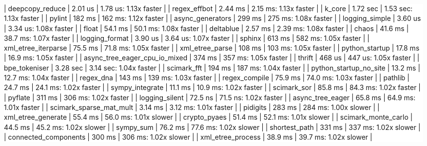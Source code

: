 | deepcopy_reduce                  | 2.01 us                                                | 1.78 us: 1.13x faster                                                 |
| regex_effbot                     | 2.44 ms                                                | 2.15 ms: 1.13x faster                                                 |
| k_core                           | 1.72 sec                                               | 1.53 sec: 1.13x faster                                                |
| pylint                           | 182 ms                                                 | 162 ms: 1.12x faster                                                  |
| async_generators                 | 299 ms                                                 | 275 ms: 1.08x faster                                                  |
| logging_simple                   | 3.60 us                                                | 3.34 us: 1.08x faster                                                 |
| float                            | 54.1 ms                                                | 50.1 ms: 1.08x faster                                                 |
| deltablue                        | 2.57 ms                                                | 2.39 ms: 1.08x faster                                                 |
| chaos                            | 41.6 ms                                                | 38.7 ms: 1.07x faster                                                 |
| logging_format                   | 3.90 us                                                | 3.64 us: 1.07x faster                                                 |
| sphinx                           | 613 ms                                                 | 582 ms: 1.05x faster                                                  |
| xml_etree_iterparse              | 75.5 ms                                                | 71.8 ms: 1.05x faster                                                 |
| xml_etree_parse                  | 108 ms                                                 | 103 ms: 1.05x faster                                                  |
| python_startup                   | 17.8 ms                                                | 16.9 ms: 1.05x faster                                                 |
| async_tree_eager_cpu_io_mixed    | 374 ms                                                 | 357 ms: 1.05x faster                                                  |
| thrift                           | 468 us                                                 | 447 us: 1.05x faster                                                  |
| bpe_tokeniser                    | 3.28 sec                                               | 3.14 sec: 1.04x faster                                                |
| scimark_fft                      | 194 ms                                                 | 187 ms: 1.04x faster                                                  |
| python_startup_no_site           | 13.2 ms                                                | 12.7 ms: 1.04x faster                                                 |
| regex_dna                        | 143 ms                                                 | 139 ms: 1.03x faster                                                  |
| regex_compile                    | 75.9 ms                                                | 74.0 ms: 1.03x faster                                                 |
| pathlib                          | 24.7 ms                                                | 24.1 ms: 1.02x faster                                                 |
| sympy_integrate                  | 11.1 ms                                                | 10.9 ms: 1.02x faster                                                 |
| scimark_sor                      | 85.8 ms                                                | 84.3 ms: 1.02x faster                                                 |
| pyflate                          | 311 ms                                                 | 306 ms: 1.02x faster                                                  |
| logging_silent                   | 72.5 ns                                                | 71.5 ns: 1.02x faster                                                 |
| async_tree_eager                 | 65.8 ms                                                | 64.9 ms: 1.01x faster                                                 |
| scimark_sparse_mat_mult          | 3.14 ms                                                | 3.12 ms: 1.01x faster                                                 |
| pidigits                         | 283 ms                                                 | 284 ms: 1.00x slower                                                  |
| xml_etree_generate               | 55.4 ms                                                | 56.0 ms: 1.01x slower                                                 |
| crypto_pyaes                     | 51.4 ms                                                | 52.1 ms: 1.01x slower                                                 |
| scimark_monte_carlo              | 44.5 ms                                                | 45.2 ms: 1.02x slower                                                 |
| sympy_sum                        | 76.2 ms                                                | 77.6 ms: 1.02x slower                                                 |
| shortest_path                    | 331 ms                                                 | 337 ms: 1.02x slower                                                  |
| connected_components             | 300 ms                                                 | 306 ms: 1.02x slower                                                  |
| xml_etree_process                | 38.9 ms                                                | 39.7 ms: 1.02x slower                                                 |